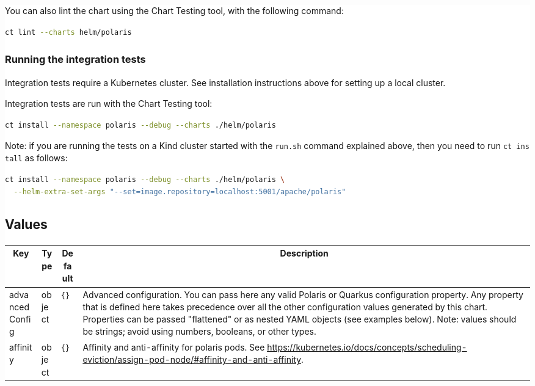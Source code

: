 You can also lint the chart using the Chart Testing tool, with the following command:

```bash
ct lint --charts helm/polaris
```

### Running the integration tests

Integration tests require a Kubernetes cluster. See installation instructions above for setting up
a local cluster.

Integration tests are run with the Chart Testing tool:

```bash
ct install --namespace polaris --debug --charts ./helm/polaris
```

Note: if you are running the tests on a Kind cluster started with the `run.sh` command explained
above, then you need to run `ct install` as follows:

```bash
ct install --namespace polaris --debug --charts ./helm/polaris \
  --helm-extra-set-args "--set=image.repository=localhost:5001/apache/polaris"
```

## Values

| Key                                           | Type   | Default                                                                                                                                                                                                                                                                                                                                                                                                                                                                                                                                                                                                                                                                                                                                                                 | Description                                                                                                                                                                                                                                                                                                                                                                                                                                                                         |
|-----------------------------------------------|--------|-------------------------------------------------------------------------------------------------------------------------------------------------------------------------------------------------------------------------------------------------------------------------------------------------------------------------------------------------------------------------------------------------------------------------------------------------------------------------------------------------------------------------------------------------------------------------------------------------------------------------------------------------------------------------------------------------------------------------------------------------------------------------|-------------------------------------------------------------------------------------------------------------------------------------------------------------------------------------------------------------------------------------------------------------------------------------------------------------------------------------------------------------------------------------------------------------------------------------------------------------------------------------|
| advancedConfig                                | object | `{}`                                                                                                                                                                                                                                                                                                                                                                                                                                                                                                                                                                                                                                                                                                                                                                    | Advanced configuration. You can pass here any valid Polaris or Quarkus configuration property. Any property that is defined here takes precedence over all the other configuration values generated by this chart. Properties can be passed "flattened" or as nested YAML objects (see examples below). Note: values should be strings; avoid using numbers, booleans, or other types.                                                                                              |
| affinity                                      | object | `{}`                                                                                                                                                                                                                                                                                                                                                                                                                                                                                                                                                                                                                                                                                                                                                                    | Affinity and anti-affinity for polaris pods. See https://kubernetes.io/docs/concepts/scheduling-eviction/assign-pod-node/#affinity-and-anti-affinity.                                                                                                                                                                                                                                                                                                                               |